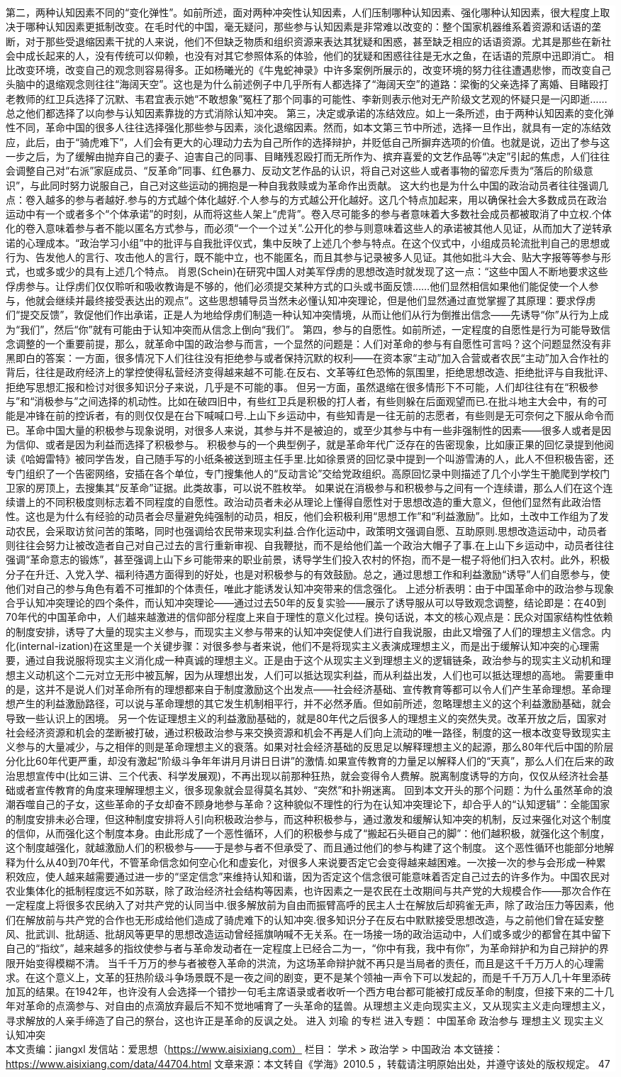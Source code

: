第二，两种认知因素不同的“变化弹性”。如前所述，面对两种冲突性认知因素，人们压制哪种认知因素、强化哪种认知因素，很大程度上取决于哪种认知因素更抵制改变。在毛时代的中国，毫无疑问，那些参与认知因素是非常难以改变的：整个国家机器维系着资源和话语的垄断，对于那些受退缩因素干扰的人来说，他们不但缺乏物质和组织资源来表达其犹疑和困惑，甚至缺乏相应的话语资源。尤其是那些在新社会中成长起来的人，没有传统可以仰赖，也没有对其它参照体系的体验，他们的犹疑和困惑往往是无水之鱼，在话语的荒原中迅即消亡。
相比改变环境，改变自己的观念则容易得多。正如杨曦光的《牛鬼蛇神录》中许多案例所展示的，改变环境的努力往往遭遇悲惨，而改变自己头脑中的退缩观念则往往“海阔天空”。这也是为什么前述例子中几乎所有人都选择了“海阔天空”的道路：梁衡的父亲选择了离婚、目睹殴打老教师的红卫兵选择了沉默、韦君宜表示她“不敢想象”冤枉了那个同事的可能性、李新则表示他对无产阶级文艺观的怀疑只是一闪即逝……总之他们都选择了以向参与认知因素靠拢的方式消除认知冲突。
第三，决定或承诺的冻结效应。如上一条所述，由于两种认知因素的变化弹性不同，革命中国的很多人往往选择强化那些参与因素，淡化退缩因素。然而，如本文第三节中所述，选择一旦作出，就具有一定的冻结效应，此后，由于“骑虎难下”，人们会有更大的心理动力去为自己所作的选择辩护，并贬低自己所摒弃选项的价值。也就是说，迈出了参与这一步之后，为了缓解由抛弃自己的妻子、迫害自己的同事、目睹残忍殴打而无所作为、摈弃喜爱的文艺作品等“决定”引起的焦虑，人们往往会调整自己对“右派”家庭成员、“反革命”同事、红色暴力、反动文艺作品的认识，将自己对这些人或者事物的留恋斥责为“落后的阶级意识”，与此同时努力说服自己，自己对这些运动的拥抱是一种自我救赎或为革命作出贡献。
这大约也是为什么中国的政治动员者往往强调几点：卷入越多的参与者越好.参与的方式越个体化越好.个人参与的方式越公开化越好。这几个特点加起来，用以确保社会大多数成员在政治运动中有一个或者多个“个体承诺”的时刻，从而将这些人架上“虎背”。卷入尽可能多的参与者意味着大多数社会成员都被取消了中立权.个体化的卷入意味着参与者不能以匿名方式参与，而必须“一个一个过关”.公开化的参与则意味着这些人的承诺被其他人见证，从而加大了逆转承诺的心理成本。“政治学习小组”中的批评与自我批评仪式，集中反映了上述几个参与特点。在这个仪式中，小组成员轮流批判自己的思想或行为、告发他人的言行、攻击他人的言行，既不能中立，也不能匿名，而且其参与记录被多人见证。其他如批斗大会、贴大字报等等参与形式，也或多或少的具有上述几个特点。
肖恩(Schein)在研究中国人对美军俘虏的思想改造时就发现了这一点：“这些中国人不断地要求这些俘虏参与。让俘虏们仅仅聆听和吸收教诲是不够的，他们必须提交某种方式的口头或书面反馈……他们显然相信如果他们能促使一个人参与，他就会继续并最终接受表达出的观点”。这些思想辅导员当然未必懂认知冲突理论，但是他们显然通过直觉掌握了其原理：要求俘虏们“提交反馈”，敦促他们作出承诺，正是人为地给俘虏们制造一种认知冲突情境，从而让他们从行为倒推出信念——先诱导“你”从行为上成为“我们”，然后“你”就有可能由于认知冲突而从信念上倒向“我们”。
第四，参与的自愿性。如前所述，一定程度的自愿性是行为可能导致信念调整的一个重要前提，那么，就革命中国的政治参与而言，一个显然的问题是：人们对革命的参与有自愿性可言吗？这个问题显然没有非黑即白的答案：一方面，很多情况下人们往往没有拒绝参与或者保持沉默的权利——在资本家“主动”加入合营或者农民“主动”加入合作社的背后，往往是政府经济上的掌控使得私营经济变得越来越不可能.在反右、文革等红色恐怖的氛围里，拒绝思想改造、拒绝批评与自我批评、拒绝写思想汇报和检讨对很多知识分子来说，几乎是不可能的事。
但另一方面，虽然退缩在很多情形下不可能，人们却往往有在“积极参与”和“消极参与”之间选择的机动性。比如在破四旧中，有些红卫兵是积极的打人者，有些则躲在后面观望而已.在批斗地主大会中，有的可能是冲锋在前的控诉者，有的则仅仅是在台下喊喊口号.上山下乡运动中，有些知青是一往无前的志愿者，有些则是无可奈何之下服从命令而已。革命中国大量的积极参与现象说明，对很多人来说，其参与并不是被迫的，或至少其参与中有一些非强制性的因素——很多人或者是因为信仰、或者是因为利益而选择了积极参与。
积极参与的一个典型例子，就是革命年代广泛存在的告密现象，比如康正果的回忆录提到他阅读《哈姆雷特》被同学告发，自己随手写的小纸条被送到班主任手里.比如徐景贤的回忆录中提到一个叫游雪涛的人，此人不但积极告密，还专门组织了一个告密网络，安插在各个单位，专门搜集他人的“反动言论”交给党政组织。高原回忆录中则描述了几个小学生干脆爬到学校门卫家的房顶上，去搜集其“反革命”证据。此类故事，可以说不胜枚举。
如果说在消极参与和积极参与之间有一个连续谱，那么人们在这个连续谱上的不同积极度则标志着不同程度的自愿性。政治动员者未必从理论上懂得自愿性对于思想改造的重大意义，但他们显然有此政治悟性。这也是为什么有经验的动员者会尽量避免纯强制的动员，相反，他们会积极利用“思想工作”和“利益激励”。比如，土改中工作组为了发动农民，会采取访贫问苦的策略，同时也强调给农民带来现实利益.合作化运动中，政策明文强调自愿、互助原则.思想改造运动中，动员者则往往会努力让被改造者自己对自己过去的言行重新审视、自我鞭挞，而不是给他们盖一个政治大帽子了事.在上山下乡运动中，动员者往往强调“革命意志的锻炼”，甚至强调上山下乡可能带来的职业前景，诱导学生们投入农村的怀抱，而不是一棍子将他们扫入农村。此外，积极分子在升迁、入党入学、福利待遇方面得到的好处，也是对积极参与的有效鼓励。总之，通过思想工作和利益激励“诱导”人们自愿参与，使他们对自己的参与角色有着不可推卸的个体责任，唯此才能诱发认知冲突带来的信念强化。
上述分析表明：由于中国革命中的政治参与现象合乎认知冲突理论的四个条件，而认知冲突理论——通过过去50年的反复实验——展示了诱导服从可以导致观念调整，结论即是：在40到70年代的中国革命中，人们越来越激进的信仰部分程度上来自于理性的意义化过程。换句话说，本文的核心观点是：民众对国家结构性依赖的制度安排，诱导了大量的现实主义参与，而现实主义参与带来的认知冲突促使人们进行自我说服，由此又增强了人们的理想主义信念。内化(internal-ization)在这里是一个关键步骤：对很多参与者来说，他们不是将现实主义表演成理想主义，而是出于缓解认知冲突的心理需要，通过自我说服将现实主义消化成一种真诚的理想主义。正是由于这个从现实主义到理想主义的逻辑链条，政治参与的现实主义动机和理想主义动机这个二元对立无形中被瓦解，因为从理想出发，人们可以抵达现实利益，而从利益出发，人们也可以抵达理想的高地。
需要重申的是，这并不是说人们对革命所有的理想都来自于制度激励这个出发点——社会经济基础、宣传教育等都可以令人们产生革命理想。革命理想产生的利益激励路径，可以说与革命理想的其它发生机制相平行，并不必然矛盾。但如前所述，忽略理想主义的这个利益激励基础，就会导致一些认识上的困境。
另一个佐证理想主义的利益激励基础的，就是80年代之后很多人的理想主义的突然失灵。改革开放之后，国家对社会经济资源和机会的垄断被打破，通过积极政治参与来交换资源和机会不再是人们向上流动的唯一路径，制度的这一根本改变导致现实主义参与的大量减少，与之相伴的则是革命理想主义的衰落。如果对社会经济基础的反思足以解释理想主义的起源，那么80年代后中国的阶层分化比60年代更严重，却没有激起“阶级斗争年年讲月月讲日日讲”的激情.如果宣传教育的力量足以解释人们的“天真”，那么人们在后来的政治思想宣传中(比如三讲、三个代表、科学发展观)，不再出现以前那种狂热，就会变得令人费解。脱离制度诱导的方向，仅仅从经济社会基础或者宣传教育的角度来理解理想主义，很多现象就会显得莫名其妙、“突然”和扑朔迷离。
回到本文开头的那个问题：为什么虽然革命的浪潮吞噬自己的子女，这些革命的子女却奋不顾身地参与革命？这种貌似不理性的行为在认知冲突理论下，却合乎人的“认知逻辑”：全能国家的制度安排未必合理，但这种制度安排将人引向积极政治参与，而这种积极参与，通过激发和缓解认知冲突的机制，反过来强化对这个制度的信仰，从而强化这个制度本身。由此形成了一个恶性循环，人们的积极参与成了“搬起石头砸自己的脚”：他们越积极，就强化这个制度，这个制度越强化，就越激励人们的积极参与——于是参与者不但承受了、而且通过他们的参与构建了这个制度。
这个恶性循环也能部分地解释为什么从40到70年代，不管革命信念如何空心化和虚妄化，对很多人来说要否定它会变得越来越困难。一次接一次的参与会形成一种累积效应，使人越来越需要通过进一步的“坚定信念”来维持认知和谐，因为否定这个信念很可能意味着否定自己过去的许多作为。中国农民对农业集体化的抵制程度远不如苏联，除了政治经济社会结构等因素，也许因素之一是农民在土改期间与共产党的大规模合作——那次合作在一定程度上将很多农民纳入了对共产党的认同当中.很多解放前为自由而振臂高呼的民主人士在解放后却鸦雀无声，除了政治压力等因素，他们在解放前与共产党的合作也无形成给他们造成了骑虎难下的认知冲突.很多知识分子在反右中默默接受思想改造，与之前他们曾在延安整风、批武训、批胡适、批胡风等更早的思想改造运动曾经摇旗呐喊不无关系。在一场接一场的政治运动中，人们或多或少的都曾在其中留下自己的“指纹”，越来越多的指纹使参与者与革命发动者在一定程度上已经合二为一，“你中有我，我中有你”，为革命辩护和为自己辩护的界限开始变得模糊不清。
当千千万万的参与者被卷入革命的洪流，为这场革命辩护就不再只是当局者的责任，而且是这千千万万人的心理需求。在这个意义上，文革的狂热阶级斗争场景既不是一夜之间的剧变，更不是某个领袖一声令下可以发起的，而是千千万万人几十年里添砖加瓦的结果。在1942年，也许没有人会选择一个错抄一句毛主席语录或者收听一个西方电台都可能被打成反革命的制度，但接下来的二十几年对革命的点滴参与、对自由的点滴放弃最后不知不觉地哺育了一头革命的猛兽。从理想主义走向现实主义，又从现实主义走向理想主义，寻求解放的人亲手缔造了自己的祭台，这也许正是革命的反讽之处。
进入 刘瑜 的专栏     进入专题： 中国革命   政治参与   理想主义   现实主义   认知冲突  
本文责编：jiangxl
发信站：爱思想（https://www.aisixiang.com）
栏目： 学术 > 政治学 > 中国政治
本文链接：https://www.aisixiang.com/data/44704.html
文章来源：本文转自《学海》2010.5 ，转载请注明原始出处，并遵守该处的版权规定。
47